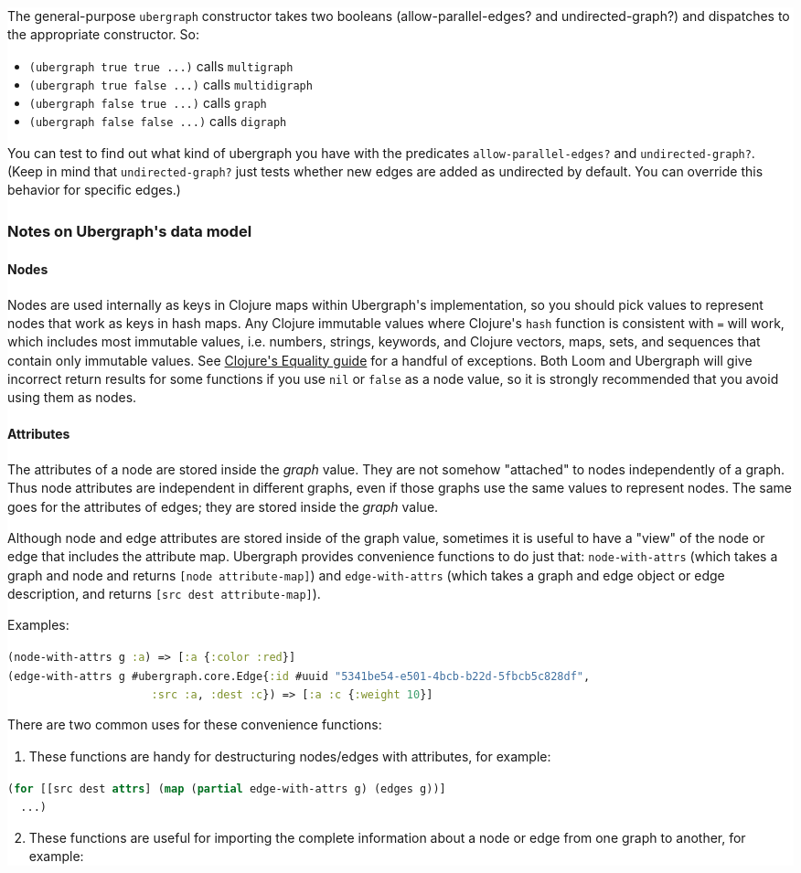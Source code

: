The general-purpose `ubergraph` constructor takes two booleans (allow-parallel-edges? and undirected-graph?) and dispatches to the appropriate constructor.  So:

+ `(ubergraph true true ...)` calls `multigraph`
+ `(ubergraph true false ...)` calls `multidigraph`
+ `(ubergraph false true ...)` calls `graph`
+ `(ubergraph false false ...)` calls `digraph`

You can test to find out what kind of ubergraph you have with the predicates `allow-parallel-edges?` and `undirected-graph?`.  (Keep in mind that `undirected-graph?` just tests whether new edges are added as undirected by default.  You can override this behavior for specific edges.)

### Notes on Ubergraph's data model

#### Nodes

Nodes are used internally as keys in Clojure maps within Ubergraph's implementation, so you should pick values to represent nodes that work as keys in hash maps.  Any Clojure immutable values where Clojure's `hash` function is consistent with `=` will work, which includes most immutable values, i.e. numbers, strings, keywords, and Clojure vectors, maps, sets, and sequences that contain only immutable values.  See [Clojure's Equality guide](https://clojure.org/guides/equality) for a handful of exceptions.  Both Loom and Ubergraph will give incorrect return results for some functions if you use `nil` or `false` as a node value, so it is strongly recommended that you avoid using them as nodes.

#### Attributes

The attributes of a node are stored inside the *graph* value.  They are not somehow "attached" to nodes independently of a graph.  Thus node attributes are independent in different graphs, even if those graphs use the same values to represent nodes.  The same goes for the attributes of edges; they are stored inside the *graph* value.

Although node and edge attributes are stored inside of the graph value, sometimes it is useful to have a "view" of the node or edge that includes the attribute map. Ubergraph provides convenience functions to do just that: `node-with-attrs` (which takes a graph and node and returns `[node attribute-map]`) and `edge-with-attrs` (which takes a graph and edge object or edge description, and returns `[src dest attribute-map]`).

Examples:

```clojure
(node-with-attrs g :a) => [:a {:color :red}]
(edge-with-attrs g #ubergraph.core.Edge{:id #uuid "5341be54-e501-4bcb-b22d-5fbcb5c828df",
                      :src :a, :dest :c}) => [:a :c {:weight 10}]
```

There are two common uses for these convenience functions:

1. These functions are handy for destructuring nodes/edges with attributes, for example:

```clojure
(for [[src dest attrs] (map (partial edge-with-attrs g) (edges g))]
  ...)
```

2. These functions are useful for importing the complete information about a node or edge from one graph to another, for example:
